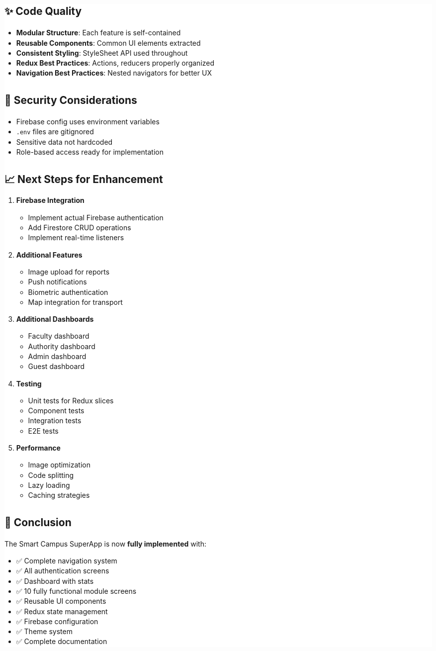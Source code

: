 ## ✨ Code Quality

- **Modular Structure**: Each feature is self-contained
- **Reusable Components**: Common UI elements extracted
- **Consistent Styling**: StyleSheet API used throughout
- **Redux Best Practices**: Actions, reducers properly organized
- **Navigation Best Practices**: Nested navigators for better UX

## 🔐 Security Considerations

- Firebase config uses environment variables
- `.env` files are gitignored
- Sensitive data not hardcoded
- Role-based access ready for implementation

## 📈 Next Steps for Enhancement

1. **Firebase Integration**
   - Implement actual Firebase authentication
   - Add Firestore CRUD operations
   - Implement real-time listeners

2. **Additional Features**
   - Image upload for reports
   - Push notifications
   - Biometric authentication
   - Map integration for transport

3. **Additional Dashboards**
   - Faculty dashboard
   - Authority dashboard
   - Admin dashboard
   - Guest dashboard

4. **Testing**
   - Unit tests for Redux slices
   - Component tests
   - Integration tests
   - E2E tests

5. **Performance**
   - Image optimization
   - Code splitting
   - Lazy loading
   - Caching strategies

## 🎉 Conclusion

The Smart Campus SuperApp is now **fully implemented** with:
- ✅ Complete navigation system
- ✅ All authentication screens
- ✅ Dashboard with stats
- ✅ 10 fully functional module screens
- ✅ Reusable UI components
- ✅ Redux state management
- ✅ Firebase configuration
- ✅ Theme system
- ✅ Complete documentation
